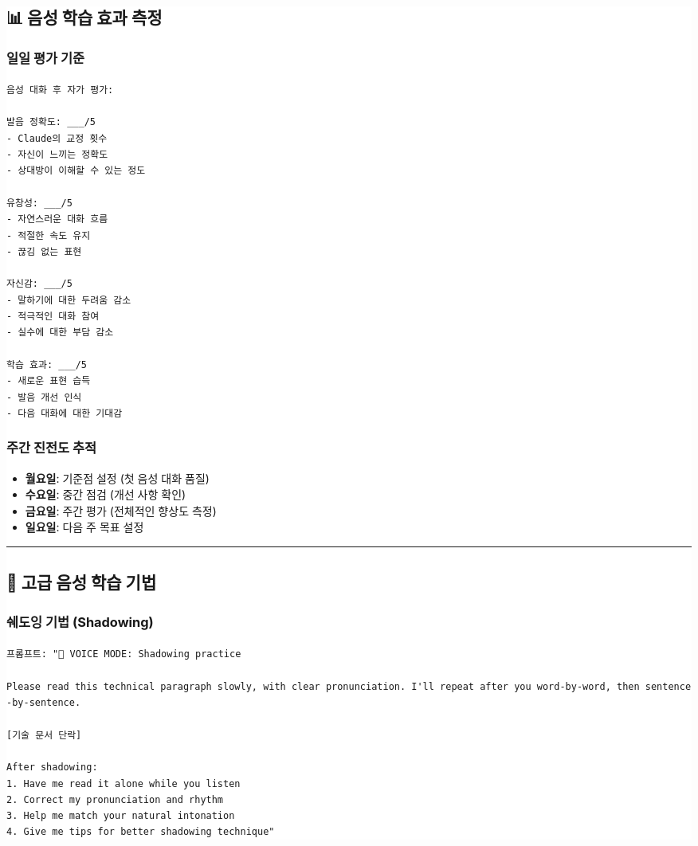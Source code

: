 
## 📊 음성 학습 효과 측정

### 일일 평가 기준
```
음성 대화 후 자가 평가:

발음 정확도: ___/5
- Claude의 교정 횟수
- 자신이 느끼는 정확도
- 상대방이 이해할 수 있는 정도

유창성: ___/5  
- 자연스러운 대화 흐름
- 적절한 속도 유지
- 끊김 없는 표현

자신감: ___/5
- 말하기에 대한 두려움 감소
- 적극적인 대화 참여
- 실수에 대한 부담 감소

학습 효과: ___/5
- 새로운 표현 습득
- 발음 개선 인식
- 다음 대화에 대한 기대감
```

### 주간 진전도 추적
- **월요일**: 기준점 설정 (첫 음성 대화 품질)
- **수요일**: 중간 점검 (개선 사항 확인)
- **금요일**: 주간 평가 (전체적인 향상도 측정)
- **일요일**: 다음 주 목표 설정

---

## 🚀 고급 음성 학습 기법

### 쉐도잉 기법 (Shadowing)
```
프롬프트: "🎤 VOICE MODE: Shadowing practice

Please read this technical paragraph slowly, with clear pronunciation. I'll repeat after you word-by-word, then sentence-by-sentence.

[기술 문서 단락]

After shadowing:
1. Have me read it alone while you listen
2. Correct my pronunciation and rhythm
3. Help me match your natural intonation
4. Give me tips for better shadowing technique"
```

